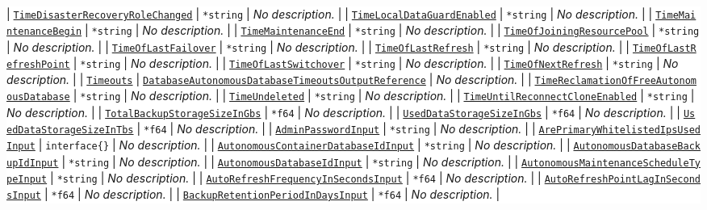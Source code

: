 | <code><a href="#rhizo-co-terraform-provider-oci.databaseAutonomousDatabase.DatabaseAutonomousDatabase.property.timeDisasterRecoveryRoleChanged">TimeDisasterRecoveryRoleChanged</a></code> | <code>*string</code> | *No description.* |
| <code><a href="#rhizo-co-terraform-provider-oci.databaseAutonomousDatabase.DatabaseAutonomousDatabase.property.timeLocalDataGuardEnabled">TimeLocalDataGuardEnabled</a></code> | <code>*string</code> | *No description.* |
| <code><a href="#rhizo-co-terraform-provider-oci.databaseAutonomousDatabase.DatabaseAutonomousDatabase.property.timeMaintenanceBegin">TimeMaintenanceBegin</a></code> | <code>*string</code> | *No description.* |
| <code><a href="#rhizo-co-terraform-provider-oci.databaseAutonomousDatabase.DatabaseAutonomousDatabase.property.timeMaintenanceEnd">TimeMaintenanceEnd</a></code> | <code>*string</code> | *No description.* |
| <code><a href="#rhizo-co-terraform-provider-oci.databaseAutonomousDatabase.DatabaseAutonomousDatabase.property.timeOfJoiningResourcePool">TimeOfJoiningResourcePool</a></code> | <code>*string</code> | *No description.* |
| <code><a href="#rhizo-co-terraform-provider-oci.databaseAutonomousDatabase.DatabaseAutonomousDatabase.property.timeOfLastFailover">TimeOfLastFailover</a></code> | <code>*string</code> | *No description.* |
| <code><a href="#rhizo-co-terraform-provider-oci.databaseAutonomousDatabase.DatabaseAutonomousDatabase.property.timeOfLastRefresh">TimeOfLastRefresh</a></code> | <code>*string</code> | *No description.* |
| <code><a href="#rhizo-co-terraform-provider-oci.databaseAutonomousDatabase.DatabaseAutonomousDatabase.property.timeOfLastRefreshPoint">TimeOfLastRefreshPoint</a></code> | <code>*string</code> | *No description.* |
| <code><a href="#rhizo-co-terraform-provider-oci.databaseAutonomousDatabase.DatabaseAutonomousDatabase.property.timeOfLastSwitchover">TimeOfLastSwitchover</a></code> | <code>*string</code> | *No description.* |
| <code><a href="#rhizo-co-terraform-provider-oci.databaseAutonomousDatabase.DatabaseAutonomousDatabase.property.timeOfNextRefresh">TimeOfNextRefresh</a></code> | <code>*string</code> | *No description.* |
| <code><a href="#rhizo-co-terraform-provider-oci.databaseAutonomousDatabase.DatabaseAutonomousDatabase.property.timeouts">Timeouts</a></code> | <code><a href="#rhizo-co-terraform-provider-oci.databaseAutonomousDatabase.DatabaseAutonomousDatabaseTimeoutsOutputReference">DatabaseAutonomousDatabaseTimeoutsOutputReference</a></code> | *No description.* |
| <code><a href="#rhizo-co-terraform-provider-oci.databaseAutonomousDatabase.DatabaseAutonomousDatabase.property.timeReclamationOfFreeAutonomousDatabase">TimeReclamationOfFreeAutonomousDatabase</a></code> | <code>*string</code> | *No description.* |
| <code><a href="#rhizo-co-terraform-provider-oci.databaseAutonomousDatabase.DatabaseAutonomousDatabase.property.timeUndeleted">TimeUndeleted</a></code> | <code>*string</code> | *No description.* |
| <code><a href="#rhizo-co-terraform-provider-oci.databaseAutonomousDatabase.DatabaseAutonomousDatabase.property.timeUntilReconnectCloneEnabled">TimeUntilReconnectCloneEnabled</a></code> | <code>*string</code> | *No description.* |
| <code><a href="#rhizo-co-terraform-provider-oci.databaseAutonomousDatabase.DatabaseAutonomousDatabase.property.totalBackupStorageSizeInGbs">TotalBackupStorageSizeInGbs</a></code> | <code>*f64</code> | *No description.* |
| <code><a href="#rhizo-co-terraform-provider-oci.databaseAutonomousDatabase.DatabaseAutonomousDatabase.property.usedDataStorageSizeInGbs">UsedDataStorageSizeInGbs</a></code> | <code>*f64</code> | *No description.* |
| <code><a href="#rhizo-co-terraform-provider-oci.databaseAutonomousDatabase.DatabaseAutonomousDatabase.property.usedDataStorageSizeInTbs">UsedDataStorageSizeInTbs</a></code> | <code>*f64</code> | *No description.* |
| <code><a href="#rhizo-co-terraform-provider-oci.databaseAutonomousDatabase.DatabaseAutonomousDatabase.property.adminPasswordInput">AdminPasswordInput</a></code> | <code>*string</code> | *No description.* |
| <code><a href="#rhizo-co-terraform-provider-oci.databaseAutonomousDatabase.DatabaseAutonomousDatabase.property.arePrimaryWhitelistedIpsUsedInput">ArePrimaryWhitelistedIpsUsedInput</a></code> | <code>interface{}</code> | *No description.* |
| <code><a href="#rhizo-co-terraform-provider-oci.databaseAutonomousDatabase.DatabaseAutonomousDatabase.property.autonomousContainerDatabaseIdInput">AutonomousContainerDatabaseIdInput</a></code> | <code>*string</code> | *No description.* |
| <code><a href="#rhizo-co-terraform-provider-oci.databaseAutonomousDatabase.DatabaseAutonomousDatabase.property.autonomousDatabaseBackupIdInput">AutonomousDatabaseBackupIdInput</a></code> | <code>*string</code> | *No description.* |
| <code><a href="#rhizo-co-terraform-provider-oci.databaseAutonomousDatabase.DatabaseAutonomousDatabase.property.autonomousDatabaseIdInput">AutonomousDatabaseIdInput</a></code> | <code>*string</code> | *No description.* |
| <code><a href="#rhizo-co-terraform-provider-oci.databaseAutonomousDatabase.DatabaseAutonomousDatabase.property.autonomousMaintenanceScheduleTypeInput">AutonomousMaintenanceScheduleTypeInput</a></code> | <code>*string</code> | *No description.* |
| <code><a href="#rhizo-co-terraform-provider-oci.databaseAutonomousDatabase.DatabaseAutonomousDatabase.property.autoRefreshFrequencyInSecondsInput">AutoRefreshFrequencyInSecondsInput</a></code> | <code>*f64</code> | *No description.* |
| <code><a href="#rhizo-co-terraform-provider-oci.databaseAutonomousDatabase.DatabaseAutonomousDatabase.property.autoRefreshPointLagInSecondsInput">AutoRefreshPointLagInSecondsInput</a></code> | <code>*f64</code> | *No description.* |
| <code><a href="#rhizo-co-terraform-provider-oci.databaseAutonomousDatabase.DatabaseAutonomousDatabase.property.backupRetentionPeriodInDaysInput">BackupRetentionPeriodInDaysInput</a></code> | <code>*f64</code> | *No description.* |